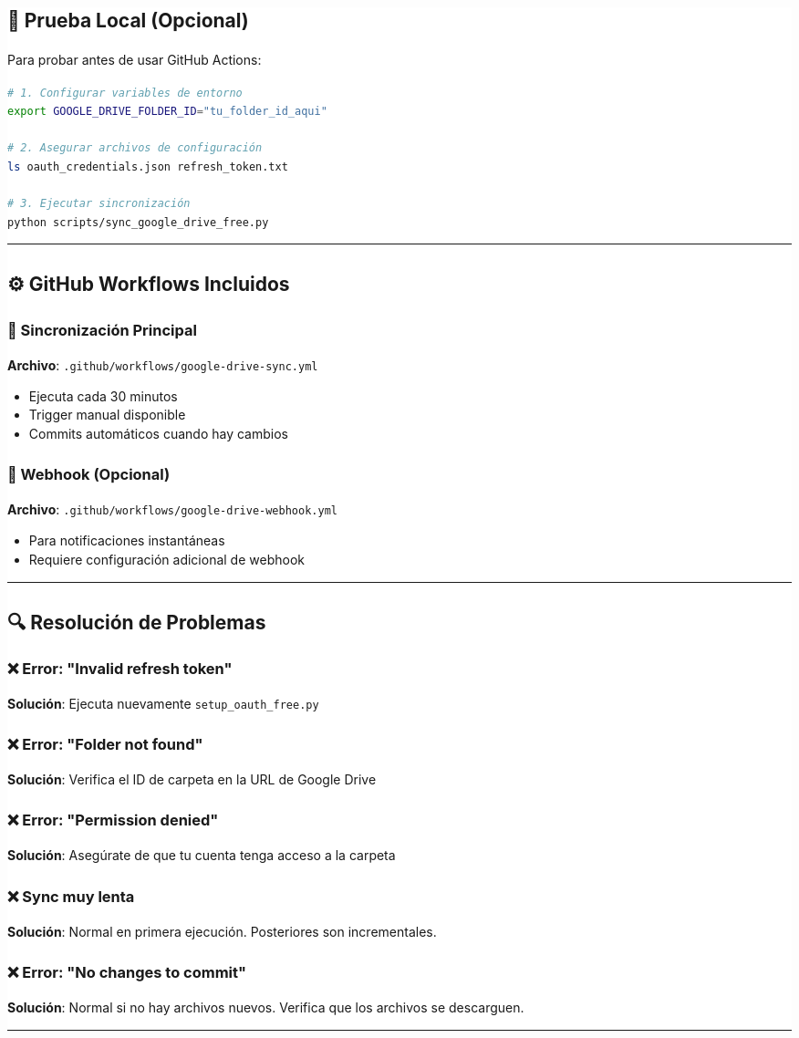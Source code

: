 
## 🧪 Prueba Local (Opcional)

Para probar antes de usar GitHub Actions:

```bash
# 1. Configurar variables de entorno
export GOOGLE_DRIVE_FOLDER_ID="tu_folder_id_aqui"

# 2. Asegurar archivos de configuración
ls oauth_credentials.json refresh_token.txt

# 3. Ejecutar sincronización
python scripts/sync_google_drive_free.py
```

---

## ⚙️ GitHub Workflows Incluidos

### 🔄 Sincronización Principal
**Archivo**: `.github/workflows/google-drive-sync.yml`
- Ejecuta cada 30 minutos
- Trigger manual disponible
- Commits automáticos cuando hay cambios

### 🔔 Webhook (Opcional)
**Archivo**: `.github/workflows/google-drive-webhook.yml`  
- Para notificaciones instantáneas
- Requiere configuración adicional de webhook

---

## 🔍 Resolución de Problemas

### ❌ Error: "Invalid refresh token"
**Solución**: Ejecuta nuevamente `setup_oauth_free.py`

### ❌ Error: "Folder not found"
**Solución**: Verifica el ID de carpeta en la URL de Google Drive

### ❌ Error: "Permission denied"
**Solución**: Asegúrate de que tu cuenta tenga acceso a la carpeta

### ❌ Sync muy lenta
**Solución**: Normal en primera ejecución. Posteriores son incrementales.

### ❌ Error: "No changes to commit"
**Solución**: Normal si no hay archivos nuevos. Verifica que los archivos se descarguen.

---
